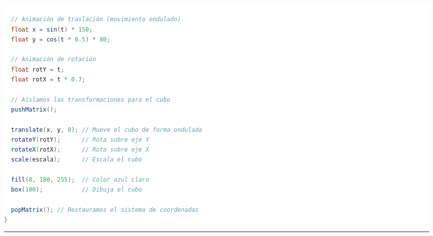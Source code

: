 ```java

  // Animación de traslación (movimiento ondulado)
  float x = sin(t) * 150;
  float y = cos(t * 0.5) * 80;

  // Animación de rotación
  float rotY = t;
  float rotX = t * 0.7;

  // Aíslamos las transformaciones para el cubo
  pushMatrix();

  translate(x, y, 0); // Mueve el cubo de forma ondulada
  rotateY(rotY);      // Rota sobre eje Y
  rotateX(rotX);      // Rota sobre eje X
  scale(escala);      // Escala el cubo

  fill(0, 180, 255);  // Color azul claro
  box(100);           // Dibuja el cubo

  popMatrix(); // Restauramos el sistema de coordenadas
}
```
---